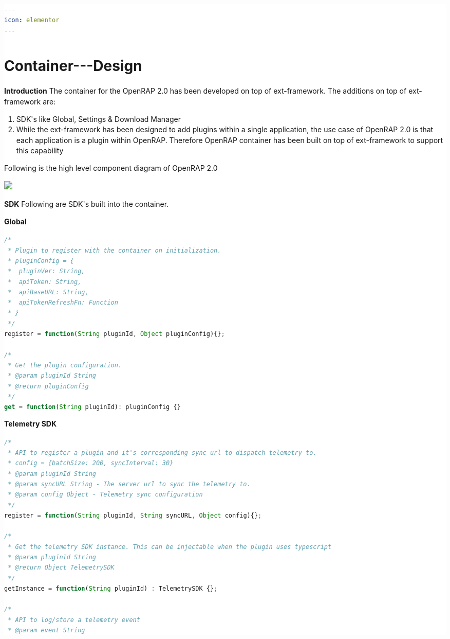 ```yaml
---
icon: elementor
---
```


# Container---Design

**Introduction** The container for the OpenRAP 2.0 has been developed on top of ext-framework. The additions on top of ext-framework are:

1. SDK's like Global, Settings & Download Manager
2. While the ext-framework has been designed to add plugins within a single application, the use case of OpenRAP 2.0 is that each application is a plugin within OpenRAP. Therefore OpenRAP container has been built on top of ext-framework to support this capability

Following is the high level component diagram of OpenRAP 2.0

![](../../../../.gitbook/assets/openrap2.0\_container.png)

**SDK** Following are SDK's built into the container.

**Global**

```js
/*
 * Plugin to register with the container on initialization.
 * pluginConfig = {
 *	pluginVer: String,
 *	apiToken: String,
 *	apiBaseURL: String,
 *	apiTokenRefreshFn: Function
 * }
 */
register = function(String pluginId, Object pluginConfig){};

/*
 * Get the plugin configuration.
 * @param pluginId String
 * @return pluginConfig
 */
get = function(String pluginId): pluginConfig {}
```

**Telemetry SDK**

```js
/* 
 * API to register a plugin and it's corresponding sync url to dispatch telemetry to.
 * config = {batchSize: 200, syncInterval: 30}
 * @param pluginId String
 * @param syncURL String - The server url to sync the telemetry to.
 * @param config Object - Telemetry sync configuration
 */
register = function(String pluginId, String syncURL, Object config){};

/* 
 * Get the telemetry SDK instance. This can be injectable when the plugin uses typescript
 * @param pluginId String
 * @return Object TelemetrySDK
 */
getInstance = function(String pluginId) : TelemetrySDK {};

/* 
 * API to log/store a telemetry event
 * @param event String
```
